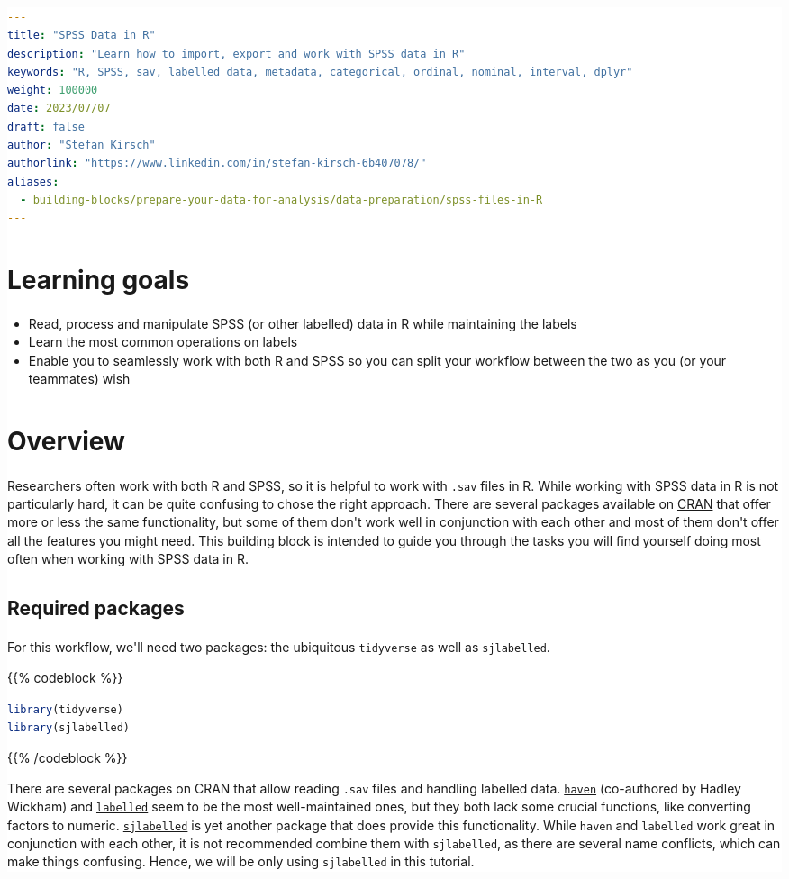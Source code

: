```yaml
---
title: "SPSS Data in R"
description: "Learn how to import, export and work with SPSS data in R"
keywords: "R, SPSS, sav, labelled data, metadata, categorical, ordinal, nominal, interval, dplyr"
weight: 100000
date: 2023/07/07
draft: false
author: "Stefan Kirsch"
authorlink: "https://www.linkedin.com/in/stefan-kirsch-6b407078/"
aliases:
  - building-blocks/prepare-your-data-for-analysis/data-preparation/spss-files-in-R
---
```


# Learning goals
- Read, process and manipulate SPSS (or other labelled) data in R while maintaining the labels
- Learn the most common operations on labels
- Enable you to seamlessly work with both R and SPSS so you can split your workflow between the two as you (or your teammates) wish

# Overview

Researchers often work with both R and SPSS, so it is helpful to work with `.sav` files in R. While working with SPSS data in R is not particularly hard, it can be quite confusing to chose the right approach. There are several packages available on [CRAN](https://cran.r-project.org/index.html) that offer more or less the same functionality, but some of them don't work well in conjunction with each other and most of them don't offer all the features you might need. This building block is intended to guide you through the tasks you will find yourself doing most often when working with SPSS data in R.

## Required packages

For this workflow, we'll need two packages: the ubiquitous `tidyverse` as well as `sjlabelled`.

{{% codeblock %}}

``` r
library(tidyverse)
library(sjlabelled)
```

{{% /codeblock %}}

There are several packages on CRAN that allow reading `.sav` files and handling labelled data. [`haven`](https://haven.tidyverse.org/) (co-authored by Hadley Wickham) and [`labelled`](https://cran.r-project.org/web/packages/labelled/index.html) seem to be the most well-maintained ones, but they both lack some crucial functions, like converting factors to numeric. [`sjlabelled`](https://cran.r-project.org/web/packages/sjlabelled/index.html) is yet another package that does provide this functionality. While `haven` and `labelled` work great in conjunction with each other, it is not recommended combine them with `sjlabelled`, as there are several name conflicts, which can make things confusing. Hence, we will be only using `sjlabelled` in this tutorial.
